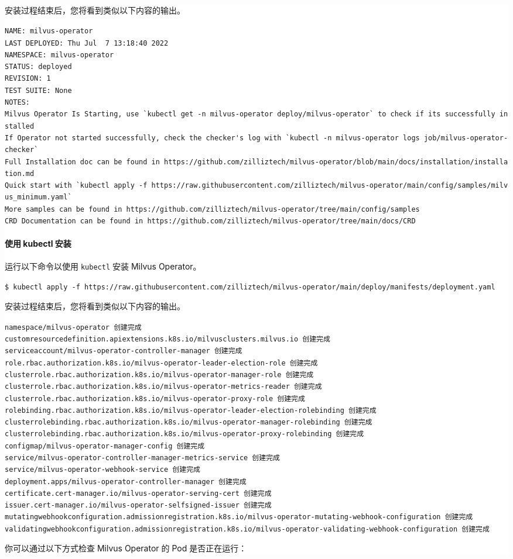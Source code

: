 安装过程结束后，您将看到类似以下内容的输出。

```shell
NAME: milvus-operator
LAST DEPLOYED: Thu Jul  7 13:18:40 2022
NAMESPACE: milvus-operator
STATUS: deployed
REVISION: 1
TEST SUITE: None
NOTES:
Milvus Operator Is Starting, use `kubectl get -n milvus-operator deploy/milvus-operator` to check if its successfully installed
If Operator not started successfully, check the checker's log with `kubectl -n milvus-operator logs job/milvus-operator-checker`
Full Installation doc can be found in https://github.com/zilliztech/milvus-operator/blob/main/docs/installation/installation.md
Quick start with `kubectl apply -f https://raw.githubusercontent.com/zilliztech/milvus-operator/main/config/samples/milvus_minimum.yaml`
More samples can be found in https://github.com/zilliztech/milvus-operator/tree/main/config/samples
CRD Documentation can be found in https://github.com/zilliztech/milvus-operator/tree/main/docs/CRD
```

#### 使用 kubectl 安装

运行以下命令以使用 `kubectl` 安装 Milvus Operator。

```shell
$ kubectl apply -f https://raw.githubusercontent.com/zilliztech/milvus-operator/main/deploy/manifests/deployment.yaml
```

安装过程结束后，您将看到类似以下内容的输出。
```shell
namespace/milvus-operator 创建完成
customresourcedefinition.apiextensions.k8s.io/milvusclusters.milvus.io 创建完成
serviceaccount/milvus-operator-controller-manager 创建完成
role.rbac.authorization.k8s.io/milvus-operator-leader-election-role 创建完成
clusterrole.rbac.authorization.k8s.io/milvus-operator-manager-role 创建完成
clusterrole.rbac.authorization.k8s.io/milvus-operator-metrics-reader 创建完成
clusterrole.rbac.authorization.k8s.io/milvus-operator-proxy-role 创建完成
rolebinding.rbac.authorization.k8s.io/milvus-operator-leader-election-rolebinding 创建完成
clusterrolebinding.rbac.authorization.k8s.io/milvus-operator-manager-rolebinding 创建完成
clusterrolebinding.rbac.authorization.k8s.io/milvus-operator-proxy-rolebinding 创建完成
configmap/milvus-operator-manager-config 创建完成
service/milvus-operator-controller-manager-metrics-service 创建完成
service/milvus-operator-webhook-service 创建完成
deployment.apps/milvus-operator-controller-manager 创建完成
certificate.cert-manager.io/milvus-operator-serving-cert 创建完成
issuer.cert-manager.io/milvus-operator-selfsigned-issuer 创建完成
mutatingwebhookconfiguration.admissionregistration.k8s.io/milvus-operator-mutating-webhook-configuration 创建完成
validatingwebhookconfiguration.admissionregistration.k8s.io/milvus-operator-validating-webhook-configuration 创建完成
```
你可以通过以下方式检查 Milvus Operator 的 Pod 是否正在运行：
